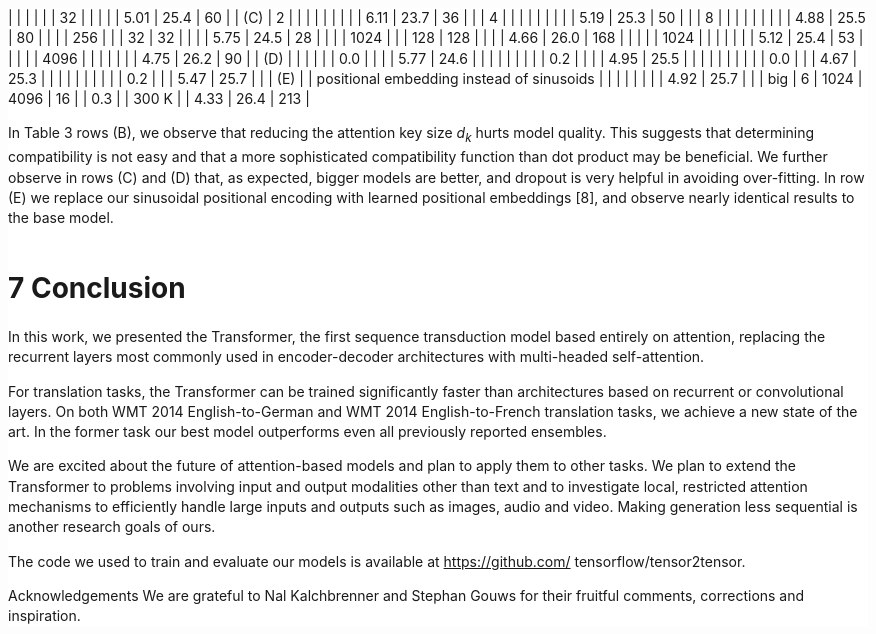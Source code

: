 |  |  |  |  |  | 32 |  |  |  |  | 5.01 | 25.4 | 60 |
| (C) | 2 |  |  |  |  |  |  |  |  | 6.11 | 23.7 | 36 |
|  | 4 |  |  |  |  |  |  |  |  | 5.19 | 25.3 | 50 |
|  | 8 |  |  |  |  |  |  |  |  | 4.88 | 25.5 | 80 |
|  |  | 256 |  |  | 32 | 32 |  |  |  | 5.75 | 24.5 | 28 |
|  |  | 1024 |  |  | 128 | 128 |  |  |  | 4.66 | 26.0 | 168 |
|  |  |  | 1024 |  |  |  |  |  |  | 5.12 | 25.4 | 53 |
|  |  |  | 4096 |  |  |  |  |  |  | 4.75 | 26.2 | 90 |
| (D) |  |  |  |  |  | 0.0 |  |  |  | 5.77 | 24.6 |  |
|  |  |  |  |  |  | 0.2 |  |  |  | 4.95 | 25.5 |  |
|  |  |  |  |  |  |  | 0.0 |  |  | 4.67 | 25.3 |  |
|  |  |  |  |  |  |  | 0.2 |  |  | 5.47 | 25.7 |  |
| (E) |  | positional embedding instead of sinusoids |  |  |  |  |  |  |  | 4.92 | 25.7 |  |
| big | 6 | 1024 | 4096 | 16 |  | 0.3 |  | 300 K |  | 4.33 | 26.4 | 213 |

In Table 3 rows (B), we observe that reducing the attention key size $d_{k}$ hurts model quality. This suggests that determining compatibility is not easy and that a more sophisticated compatibility function than dot product may be beneficial. We further observe in rows (C) and (D) that, as expected, bigger models are better, and dropout is very helpful in avoiding over-fitting. In row (E) we replace our sinusoidal positional encoding with learned positional embeddings [8], and observe nearly identical results to the base model.

# 7 Conclusion 

In this work, we presented the Transformer, the first sequence transduction model based entirely on attention, replacing the recurrent layers most commonly used in encoder-decoder architectures with multi-headed self-attention.

For translation tasks, the Transformer can be trained significantly faster than architectures based on recurrent or convolutional layers. On both WMT 2014 English-to-German and WMT 2014 English-to-French translation tasks, we achieve a new state of the art. In the former task our best model outperforms even all previously reported ensembles.

We are excited about the future of attention-based models and plan to apply them to other tasks. We plan to extend the Transformer to problems involving input and output modalities other than text and to investigate local, restricted attention mechanisms to efficiently handle large inputs and outputs such as images, audio and video. Making generation less sequential is another research goals of ours.

The code we used to train and evaluate our models is available at https://github.com/ tensorflow/tensor2tensor.

Acknowledgements We are grateful to Nal Kalchbrenner and Stephan Gouws for their fruitful comments, corrections and inspiration.


[^1]: GRU: LSTM의 경량화 버전으로, 리셋 게이트, 업데이트 게이트 두 개로 구성됨
[^2]: 순차적 특성: 이전 단계의 연산 결과가 완료되어야 다음 단계의 연산을 수행할 수 있는 구조
[^3]: 메모리라는 구조를 활용하여 입력에서 출력까지 중간 단계 없이 신경망으로 한 번에 처리한다. 또한, 네트워크가 출력을 하기 전에 동일한 입력 시퀀스를 여러 번 읽고 각 단계에서 메모리 내용을 업데이트할 수 있어, 복잡한 추론 작업을 수행할 수 있다.
[^0]:    ${ }^{4}$ To illustrate why the dot products get large, assume that the components of $q$ and $k$ are independent random variables with mean 0 and variance 1 . Then their dot product, $q \cdot k=\sum_{i=1}^{d_{k}} q_{i} k_{i}$, has mean 0 and variance $d_{k}$.
[^0]:    ${ }^{5}$ We used values of $2.8,3.7,6.0$ and 9.5 TFLOPS for K80, K40, M40 and P100, respectively.
[^3]: ㅇ